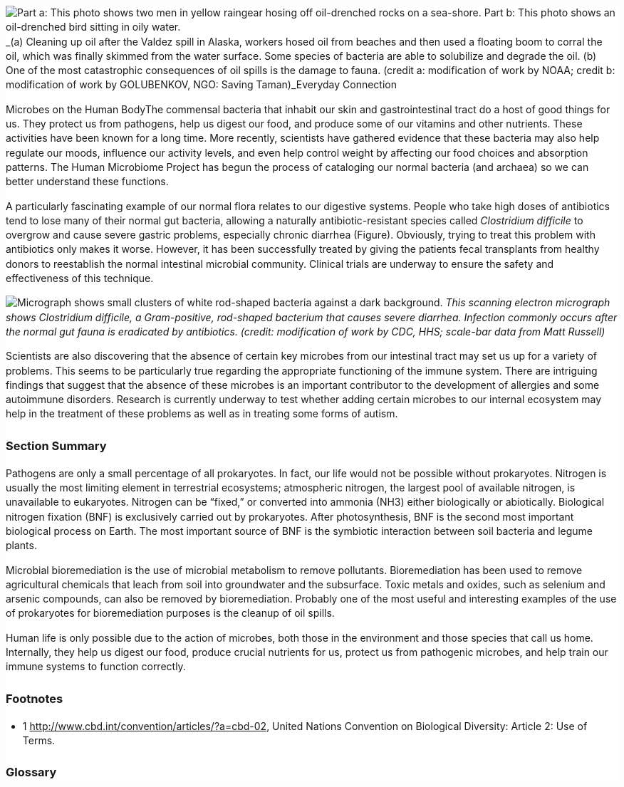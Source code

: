 ![Part a: This photo shows two men in yellow raingear hosing off oil-drenched rocks on a sea-shore. Part b: This photo shows an oil-drenched bird sitting in oily water.][3] _(a) Cleaning up oil after the Valdez spill in Alaska, workers hosed oil from beaches and then used a floating boom to corral the oil, which was finally skimmed from the water surface. Some species of bacteria are able to solubilize and degrade the oil. (b) One of the most catastrophic consequences of oil spills is the damage to fauna. (credit a: modification of work by NOAA; credit b: modification of work by GOLUBENKOV, NGO: Saving Taman)_Everyday Connection

Microbes on the Human BodyThe commensal bacteria that inhabit our skin and gastrointestinal tract do a host of good things for us. They protect us from pathogens, help us digest our food, and produce some of our vitamins and other nutrients. These activities have been known for a long time. More recently, scientists have gathered evidence that these bacteria may also help regulate our moods, influence our activity levels, and even help control weight by affecting our food choices and absorption patterns. The Human Microbiome Project has begun the process of cataloging our normal bacteria (and archaea) so we can better understand these functions.

A particularly fascinating example of our normal flora relates to our digestive systems. People who take high doses of antibiotics tend to lose many of their normal gut bacteria, allowing a naturally antibiotic-resistant species called _Clostridium difficile_ to overgrow and cause severe gastric problems, especially chronic diarrhea (Figure). Obviously, trying to treat this problem with antibiotics only makes it worse. However, it has been successfully treated by giving the patients fecal transplants from healthy donors to reestablish the normal intestinal microbial community. Clinical trials are underway to ensure the safety and effectiveness of this technique.

![Micrograph shows small clusters of white rod-shaped bacteria against a dark background.][4] _This scanning electron micrograph shows _Clostridium difficile_, a Gram-positive, rod-shaped bacterium that causes severe diarrhea. Infection commonly occurs after the normal gut fauna is eradicated by antibiotics. (credit: modification of work by CDC, HHS; scale-bar data from Matt Russell)_

Scientists are also discovering that the absence of certain key microbes from our intestinal tract may set us up for a variety of problems. This seems to be particularly true regarding the appropriate functioning of the immune system. There are intriguing findings that suggest that the absence of these microbes is an important contributor to the development of allergies and some autoimmune disorders. Research is currently underway to test whether adding certain microbes to our internal ecosystem may help in the treatment of these problems as well as in treating some forms of autism.

### Section Summary

Pathogens are only a small percentage of all prokaryotes. In fact, our life would not be possible without prokaryotes. Nitrogen is usually the most limiting element in terrestrial ecosystems; atmospheric nitrogen, the largest pool of available nitrogen, is unavailable to eukaryotes. Nitrogen can be “fixed,” or converted into ammonia (NH3) either biologically or abiotically. Biological nitrogen fixation (BNF) is exclusively carried out by prokaryotes. After photosynthesis, BNF is the second most important biological process on Earth. The most important source of BNF is the symbiotic interaction between soil bacteria and legume plants.

Microbial bioremediation is the use of microbial metabolism to remove pollutants. Bioremediation has been used to remove agricultural chemicals that leach from soil into groundwater and the subsurface. Toxic metals and oxides, such as selenium and arsenic compounds, can also be removed by bioremediation. Probably one of the most useful and interesting examples of the use of prokaryotes for bioremediation purposes is the cleanup of oil spills.

Human life is only possible due to the action of microbes, both those in the environment and those species that call us home. Internally, they help us digest our food, produce crucial nutrients for us, protect us from pathogenic microbes, and help train our immune systems to function correctly.

### Footnotes

  - 1 http://www.cbd.int/convention/articles/?a=cbd-02, United Nations Convention on Biological Diversity: Article 2: Use of Terms.

### Glossary


   [1]: https://cnx.org/resources/902d521711fd4410b64a5b7360b1db40d8d19c43/Figure_22_05_01.jpg
   [2]: https://cnx.org/resources/d10ed08de722f84c64c405ef2e0804324427d9d8/Figure_22_05_02abcd.jpg
   [3]: https://cnx.org/resources/b3178fe3228bf3c1f1ce0feae58ed67d7d1dad07/Figure_22_05_03ab.jpg
   [4]: https://cnx.org/resources/750e6f7ce6d9655afe223799c9549766ad39e545/Figure_22_05_04.jpg